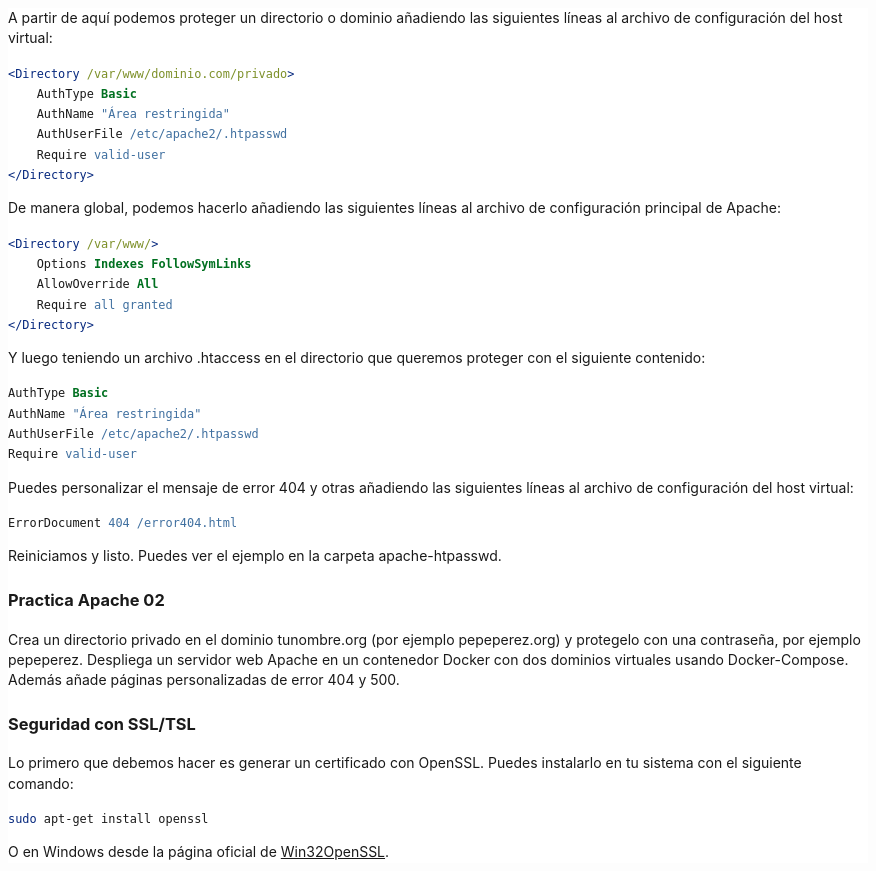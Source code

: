 A partir de aquí podemos proteger un directorio o dominio añadiendo las siguientes líneas al archivo de configuración del host virtual:

```apache
<Directory /var/www/dominio.com/privado>
    AuthType Basic
    AuthName "Área restringida"
    AuthUserFile /etc/apache2/.htpasswd
    Require valid-user
</Directory>
```

De manera global, podemos hacerlo añadiendo las siguientes líneas al archivo de configuración principal de Apache:

```apache
<Directory /var/www/>
    Options Indexes FollowSymLinks
    AllowOverride All
    Require all granted
</Directory>
```
Y luego teniendo un archivo .htaccess en el directorio que queremos proteger con el siguiente contenido:

```apache
AuthType Basic
AuthName "Área restringida"
AuthUserFile /etc/apache2/.htpasswd
Require valid-user
```

Puedes personalizar el mensaje de error 404 y otras añadiendo las siguientes líneas al archivo de configuración del host virtual:

```apache
ErrorDocument 404 /error404.html
```

Reiniciamos y listo. Puedes ver el ejemplo en la carpeta apache-htpasswd.

### Practica Apache 02

Crea un directorio privado en el dominio tunombre.org (por ejemplo pepeperez.org) y protegelo con una contraseña, por ejemplo pepeperez. Despliega un servidor web Apache en un contenedor Docker con dos dominios virtuales usando Docker-Compose.
Además añade páginas personalizadas de error 404 y 500.

### Seguridad con SSL/TSL

Lo primero que debemos hacer es generar un certificado con OpenSSL. Puedes instalarlo en tu sistema con el siguiente comando:

```bash
sudo apt-get install openssl
```

O en Windows desde la página oficial de [Win32OpenSSL](https://slproweb.com/products/Win32OpenSSL.html).

